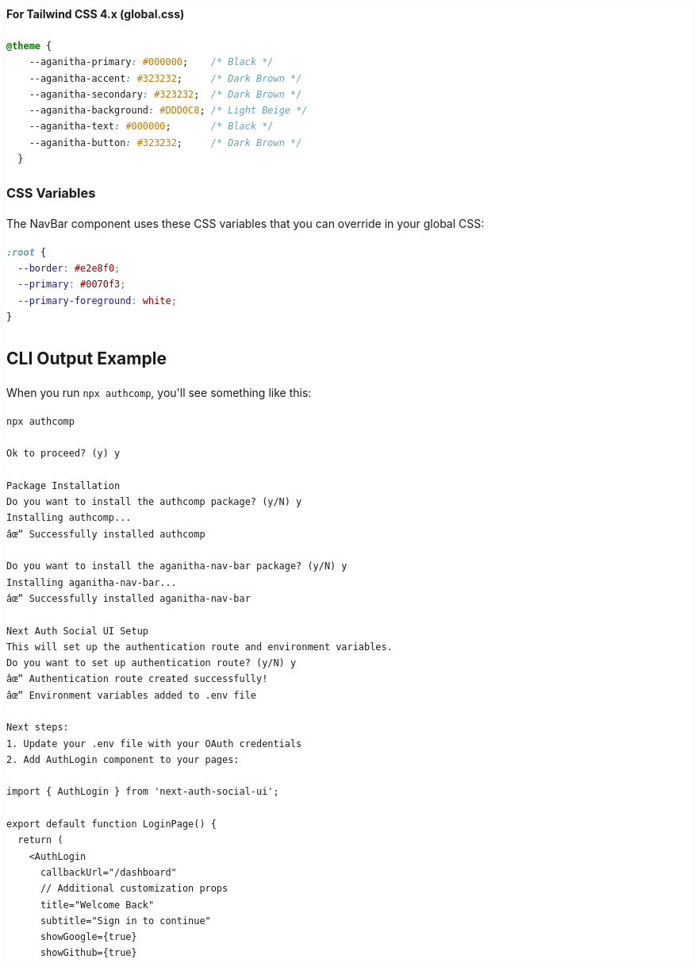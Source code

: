 #### For Tailwind CSS 4.x (global.css)

```css
@theme {
    --aganitha-primary: #000000;    /* Black */
    --aganitha-accent: #323232;     /* Dark Brown */
    --aganitha-secondary: #323232;  /* Dark Brown */
    --aganitha-background: #DDD0C8; /* Light Beige */
    --aganitha-text: #000000;       /* Black */
    --aganitha-button: #323232;     /* Dark Brown */
  }

```

### CSS Variables

The NavBar component uses these CSS variables that you can override in your global CSS:

```css
:root {
  --border: #e2e8f0;
  --primary: #0070f3;
  --primary-foreground: white;
}
```

## CLI Output Example

When you run `npx authcomp`, you'll see something like this:

```
npx authcomp

Ok to proceed? (y) y

Package Installation
Do you want to install the authcomp package? (y/N) y
Installing authcomp...
âœ“ Successfully installed authcomp

Do you want to install the aganitha-nav-bar package? (y/N) y
Installing aganitha-nav-bar...
âœ“ Successfully installed aganitha-nav-bar

Next Auth Social UI Setup
This will set up the authentication route and environment variables.
Do you want to set up authentication route? (y/N) y
âœ“ Authentication route created successfully!
âœ“ Environment variables added to .env file

Next steps:
1. Update your .env file with your OAuth credentials
2. Add AuthLogin component to your pages:

import { AuthLogin } from 'next-auth-social-ui';

export default function LoginPage() {
  return (
    <AuthLogin 
      callbackUrl="/dashboard"
      // Additional customization props
      title="Welcome Back"
      subtitle="Sign in to continue"
      showGoogle={true}
      showGithub={true}
```